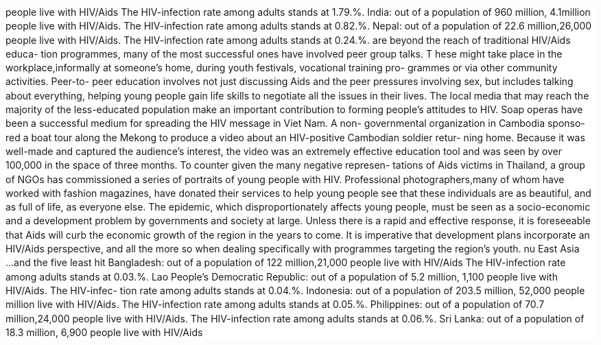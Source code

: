 people live with HIV/Aids 
The HIV-infection rate among adults stands at 1.79.%. 
India: out of a population of 960 million, 4.1million people 
live with HIV/Aids. 
The HIV-infection rate among adults stands at 0.82.%. 
Nepal: out of a population of 22.6 million,26,000 people 
live with HIV/Aids. 
The HIV-infection rate among adults stands at 0.24.%. 
are beyond the reach of traditional HIV/Aids educa- 
tion programmes, many of the most successful ones 
have involved peer group talks. T hese might take place 
in the workplace,informally at someone’s home, 
during youth festivals, vocational training pro- 
grammes or via other community activities. Peer-to- 
peer education involves not just discussing Aids and 
the peer pressures involving sex, but includes talking 
about everything, helping young people gain life skills 
to negotiate all the issues in their lives. 
The local media that may reach the majority of 
the less-educated population make an important 
contribution to forming people’s attitudes to HIV. 
Soap operas have been a successful medium for 
spreading the HIV message in Viet Nam. A non- 
governmental organization in Cambodia sponso- 
red a boat tour along the Mekong to produce a video 
about an HIV-positive Cambodian soldier retur- 
ning home. Because it was well-made and captured 
the audience’s interest, the video was an extremely 
effective education tool and was seen by over 
100,000 in the space of three months. 
To counter given the many negative represen- 
tations of Aids victims in Thailand, a group of NGOs 
has commissioned a series of portraits of young 
people with HIV. Professional photographers,many 
of whom have worked with fashion magazines, have 
donated their services to help young people see that 
these individuals are as beautiful, and as full of life, 
as everyone else. 
The epidemic, which disproportionately affects 
young people, must be seen as a socio-economic 
and a development problem by governments and 
society at large. Unless there is a rapid and effective 
response, it is foreseeable that Aids will curb the 
economic growth of the region in the years to come. 
It is imperative that development plans incorporate 
an HIV/Aids perspective, and all the more so when 
dealing specifically with programmes targeting the 
region’s youth. nu 
East Asia 
...and the five least hit 
Bangladesh: out of a population of 122 million,21,000 
people live with HIV/Aids 
The HIV-infection rate among adults stands at 0.03.%. 
Lao People’s Democratic Republic: out of a population 
of 5.2 million, 1,100 people live with HIV/Aids. The HIV-infec- 
tion rate among adults stands at 0.04.%. 
Indonesia: out of a population of 203.5 million, 52,000 
people million live with HIV/Aids. The HIV-infection rate 
among adults stands at 0.05.%. 
Philippines: out of a population of 70.7 million,24,000 
people live with HIV/Aids. 
The HIV-infection rate among adults stands at 0.06.%. 
Sri Lanka: out of a population of 18.3 million, 6,900 
people live with HIV/Aids 